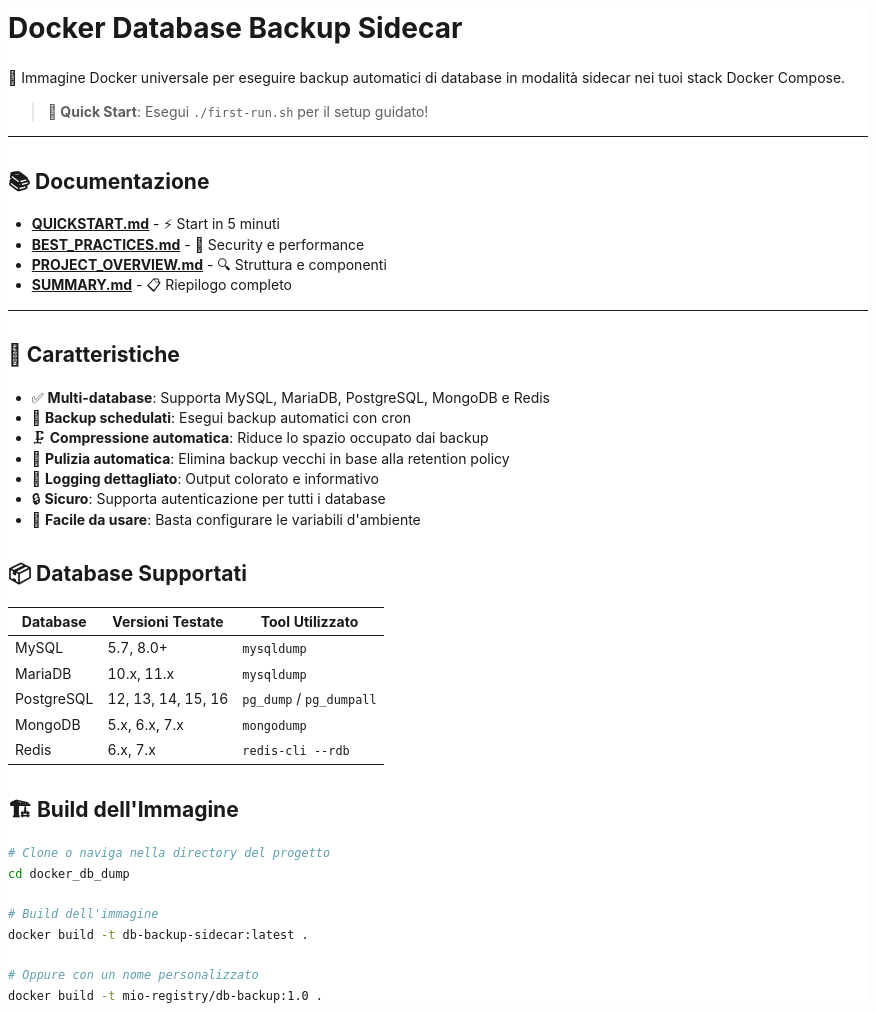 # Docker Database Backup Sidecar

🐳 Immagine Docker universale per eseguire backup automatici di database in modalità sidecar nei tuoi stack Docker Compose.

> **🚀 Quick Start**: Esegui `./first-run.sh` per il setup guidato!

---

## 📚 Documentazione

- **[QUICKSTART.md](QUICKSTART.md)** - ⚡ Start in 5 minuti
- **[BEST_PRACTICES.md](BEST_PRACTICES.md)** - 🎯 Security e performance
- **[PROJECT_OVERVIEW.md](PROJECT_OVERVIEW.md)** - 🔍 Struttura e componenti
- **[SUMMARY.md](SUMMARY.md)** - 📋 Riepilogo completo

---

## 🚀 Caratteristiche

- ✅ **Multi-database**: Supporta MySQL, MariaDB, PostgreSQL, MongoDB e Redis
- 🔄 **Backup schedulati**: Esegui backup automatici con cron
- 🗜️ **Compressione automatica**: Riduce lo spazio occupato dai backup
- 🧹 **Pulizia automatica**: Elimina backup vecchi in base alla retention policy
- 📝 **Logging dettagliato**: Output colorato e informativo
- 🔒 **Sicuro**: Supporta autenticazione per tutti i database
- 🎯 **Facile da usare**: Basta configurare le variabili d'ambiente

## 📦 Database Supportati

| Database | Versioni Testate | Tool Utilizzato |
|----------|-----------------|-----------------|
| MySQL | 5.7, 8.0+ | `mysqldump` |
| MariaDB | 10.x, 11.x | `mysqldump` |
| PostgreSQL | 12, 13, 14, 15, 16 | `pg_dump` / `pg_dumpall` |
| MongoDB | 5.x, 6.x, 7.x | `mongodump` |
| Redis | 6.x, 7.x | `redis-cli --rdb` |

## 🏗️ Build dell'Immagine

```bash
# Clone o naviga nella directory del progetto
cd docker_db_dump

# Build dell'immagine
docker build -t db-backup-sidecar:latest .

# Oppure con un nome personalizzato
docker build -t mio-registry/db-backup:1.0 .
```

